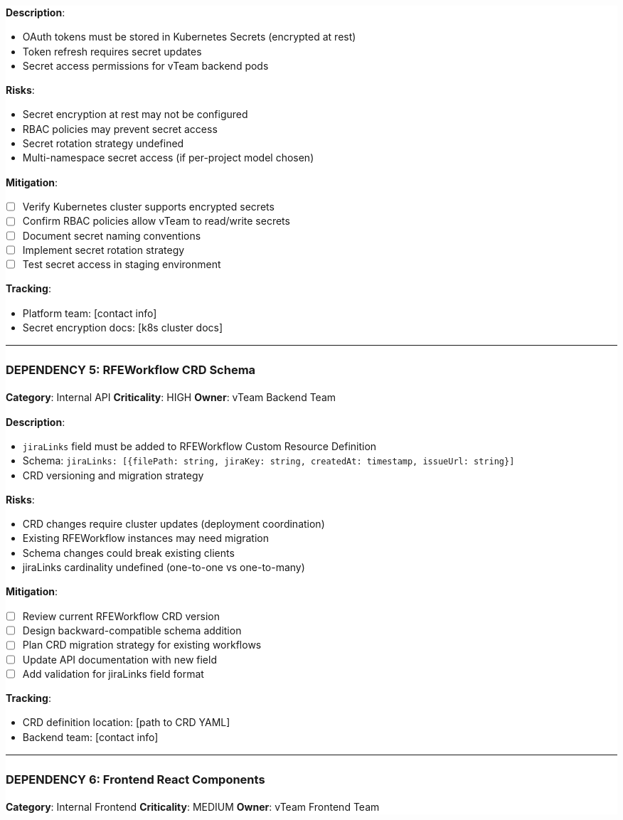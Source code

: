 **Description**:
- OAuth tokens must be stored in Kubernetes Secrets (encrypted at rest)
- Token refresh requires secret updates
- Secret access permissions for vTeam backend pods

**Risks**:
- Secret encryption at rest may not be configured
- RBAC policies may prevent secret access
- Secret rotation strategy undefined
- Multi-namespace secret access (if per-project model chosen)

**Mitigation**:
- [ ] Verify Kubernetes cluster supports encrypted secrets
- [ ] Confirm RBAC policies allow vTeam to read/write secrets
- [ ] Document secret naming conventions
- [ ] Implement secret rotation strategy
- [ ] Test secret access in staging environment

**Tracking**:
- Platform team: [contact info]
- Secret encryption docs: [k8s cluster docs]

---

### DEPENDENCY 5: RFEWorkflow CRD Schema
**Category**: Internal API
**Criticality**: HIGH
**Owner**: vTeam Backend Team

**Description**:
- `jiraLinks` field must be added to RFEWorkflow Custom Resource Definition
- Schema: `jiraLinks: [{filePath: string, jiraKey: string, createdAt: timestamp, issueUrl: string}]`
- CRD versioning and migration strategy

**Risks**:
- CRD changes require cluster updates (deployment coordination)
- Existing RFEWorkflow instances may need migration
- Schema changes could break existing clients
- jiraLinks cardinality undefined (one-to-one vs one-to-many)

**Mitigation**:
- [ ] Review current RFEWorkflow CRD version
- [ ] Design backward-compatible schema addition
- [ ] Plan CRD migration strategy for existing workflows
- [ ] Update API documentation with new field
- [ ] Add validation for jiraLinks field format

**Tracking**:
- CRD definition location: [path to CRD YAML]
- Backend team: [contact info]

---

### DEPENDENCY 6: Frontend React Components
**Category**: Internal Frontend
**Criticality**: MEDIUM
**Owner**: vTeam Frontend Team
